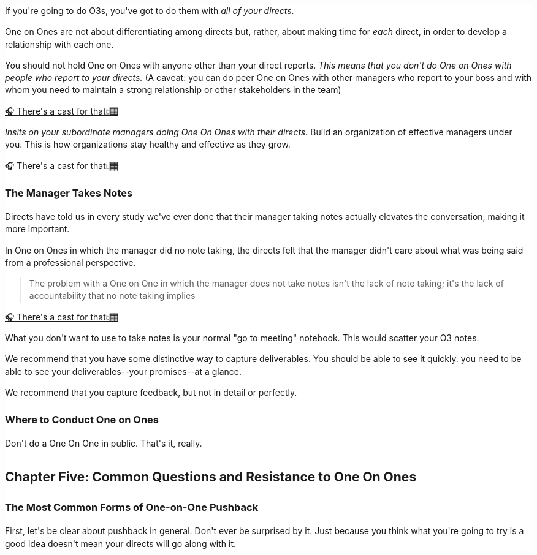 If you're going to do O3s, you've got to do them with *all of your directs*.

One on Ones are not about differentiating among directs but, rather, about
making time for *each* direct, in order to develop a relationship with each one.

You should not hold One on Ones with anyone other than your direct reports.
*This means that you don't do One on Ones with people who report to your
directs.* (A caveat: you can do peer One on Ones with other managers who report
to your boss and with whom you need to maintain a strong relationship or other
stakeholders in the team)

[🎧 There's a cast for that👆🏾](https://www.manager-tools.com/2011/04/peer-one-ones-part-1)

*Insits on your subordinate managers doing One On Ones with their directs.*
Build an organization of effective managers under you. This is how organizations
stay healthy and effective as they grow.

[🎧 There's a cast for that👆🏾](https://www.manager-tools.com/2006/04/skip-levels)

### The Manager Takes Notes

Directs have told us in every study we've ever done that their manager taking
notes actually elevates the conversation, making it more important.

In One on Ones in which the manager did no note taking, the directs felt that
the manager didn't care about what was being said from a professional
perspective.

> The problem with a One on One in which the manager does not take notes isn't
> the lack of note taking; it's the lack of accountability that no note taking
> implies

[🎧 There's a cast for that👆🏾](https://www.manager-tools.com/2011/11/a-notebook-and-a-pen)

What you don't want to use to take notes is your normal "go to meeting"
notebook. This would scatter your O3 notes.

We recommend that you have some distinctive way to capture deliverables. You
should be able to see it quickly. you need to be able to see your
deliverables--your promises--at a glance.

We recommend that you capture feedback, but not in detail or perfectly.

### Where to Conduct One on Ones

Don't do a One On One in public. That's it, really.

## Chapter Five: Common Questions and Resistance to One On Ones

### The Most Common Forms of One-on-One Pushback

First, let's be clear about pushback in general. Don't ever be surprised by it.
Just because you think what you're going to try is a good idea doesn't mean your
directs will go along with it.
